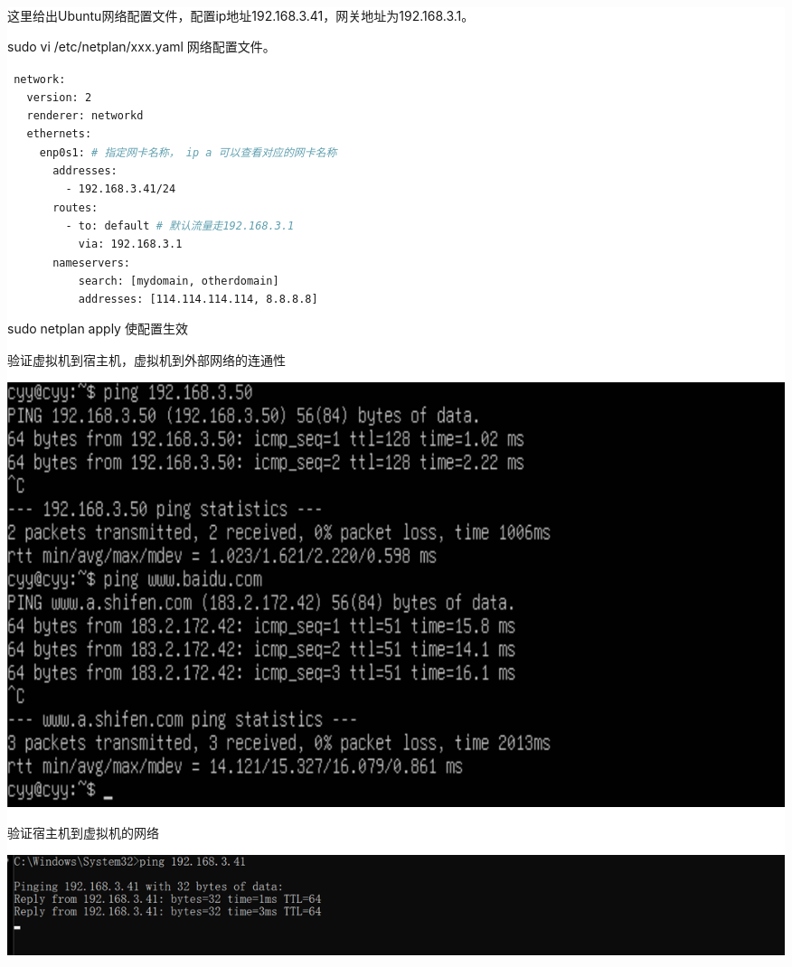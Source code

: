 这里给出Ubuntu网络配置文件，配置ip地址192.168.3.41，网关地址为192.168.3.1。

sudo vi /etc/netplan/xxx.yaml 网络配置文件。

```sh
 network:
   version: 2
   renderer: networkd
   ethernets:
     enp0s1: # 指定网卡名称， ip a 可以查看对应的网卡名称
       addresses:
         - 192.168.3.41/24
       routes:
         - to: default # 默认流量走192.168.3.1
           via: 192.168.3.1
       nameservers:
           search: [mydomain, otherdomain]
           addresses: [114.114.114.114, 8.8.8.8]
```

sudo netplan apply 使配置生效

验证虚拟机到宿主机，虚拟机到外部网络的连通性

<img src="../../public/tool/virtual_network.png">

验证宿主机到虚拟机的网络

<img src="../../public/tool/ping.png">
